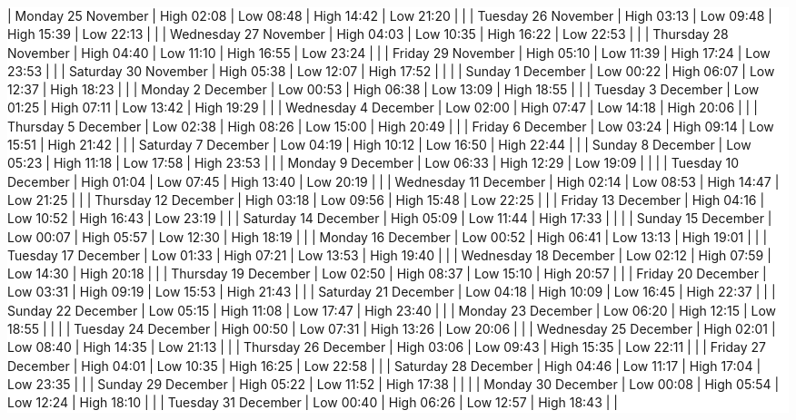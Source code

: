 | Monday 25 November | High 02:08 | Low 08:48 | High 14:42 | Low 21:20 |  |
| Tuesday 26 November | High 03:13 | Low 09:48 | High 15:39 | Low 22:13 |  |
| Wednesday 27 November | High 04:03 | Low 10:35 | High 16:22 | Low 22:53 |  |
| Thursday 28 November | High 04:40 | Low 11:10 | High 16:55 | Low 23:24 |  |
| Friday 29 November | High 05:10 | Low 11:39 | High 17:24 | Low 23:53 |  |
| Saturday 30 November | High 05:38 | Low 12:07 | High 17:52 |  |  |
| Sunday 1 December | Low 00:22 | High 06:07 | Low 12:37 | High 18:23 |  |
| Monday 2 December | Low 00:53 | High 06:38 | Low 13:09 | High 18:55 |  |
| Tuesday 3 December | Low 01:25 | High 07:11 | Low 13:42 | High 19:29 |  |
| Wednesday 4 December | Low 02:00 | High 07:47 | Low 14:18 | High 20:06 |  |
| Thursday 5 December | Low 02:38 | High 08:26 | Low 15:00 | High 20:49 |  |
| Friday 6 December | Low 03:24 | High 09:14 | Low 15:51 | High 21:42 |  |
| Saturday 7 December | Low 04:19 | High 10:12 | Low 16:50 | High 22:44 |  |
| Sunday 8 December | Low 05:23 | High 11:18 | Low 17:58 | High 23:53 |  |
| Monday 9 December | Low 06:33 | High 12:29 | Low 19:09 |  |  |
| Tuesday 10 December | High 01:04 | Low 07:45 | High 13:40 | Low 20:19 |  |
| Wednesday 11 December | High 02:14 | Low 08:53 | High 14:47 | Low 21:25 |  |
| Thursday 12 December | High 03:18 | Low 09:56 | High 15:48 | Low 22:25 |  |
| Friday 13 December | High 04:16 | Low 10:52 | High 16:43 | Low 23:19 |  |
| Saturday 14 December | High 05:09 | Low 11:44 | High 17:33 |  |  |
| Sunday 15 December | Low 00:07 | High 05:57 | Low 12:30 | High 18:19 |  |
| Monday 16 December | Low 00:52 | High 06:41 | Low 13:13 | High 19:01 |  |
| Tuesday 17 December | Low 01:33 | High 07:21 | Low 13:53 | High 19:40 |  |
| Wednesday 18 December | Low 02:12 | High 07:59 | Low 14:30 | High 20:18 |  |
| Thursday 19 December | Low 02:50 | High 08:37 | Low 15:10 | High 20:57 |  |
| Friday 20 December | Low 03:31 | High 09:19 | Low 15:53 | High 21:43 |  |
| Saturday 21 December | Low 04:18 | High 10:09 | Low 16:45 | High 22:37 |  |
| Sunday 22 December | Low 05:15 | High 11:08 | Low 17:47 | High 23:40 |  |
| Monday 23 December | Low 06:20 | High 12:15 | Low 18:55 |  |  |
| Tuesday 24 December | High 00:50 | Low 07:31 | High 13:26 | Low 20:06 |  |
| Wednesday 25 December | High 02:01 | Low 08:40 | High 14:35 | Low 21:13 |  |
| Thursday 26 December | High 03:06 | Low 09:43 | High 15:35 | Low 22:11 |  |
| Friday 27 December | High 04:01 | Low 10:35 | High 16:25 | Low 22:58 |  |
| Saturday 28 December | High 04:46 | Low 11:17 | High 17:04 | Low 23:35 |  |
| Sunday 29 December | High 05:22 | Low 11:52 | High 17:38 |  |  |
| Monday 30 December | Low 00:08 | High 05:54 | Low 12:24 | High 18:10 |  |
| Tuesday 31 December | Low 00:40 | High 06:26 | Low 12:57 | High 18:43 |  |
